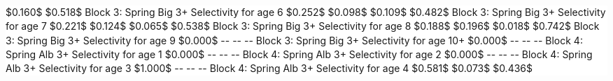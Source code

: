    <td style="text-align:right;"> $0.160$ </td>
   <td style="text-align:right;"> $0.518$ </td>
  </tr>
  <tr>
   <td style="text-align:left;"> Block 3: Spring Big 3+ Selectivity for age 6 </td>
   <td style="text-align:right;"> $0.252$ </td>
   <td style="text-align:right;"> $0.098$ </td>
   <td style="text-align:right;"> $0.109$ </td>
   <td style="text-align:right;"> $0.482$ </td>
  </tr>
  <tr>
   <td style="text-align:left;"> Block 3: Spring Big 3+ Selectivity for age 7 </td>
   <td style="text-align:right;"> $0.221$ </td>
   <td style="text-align:right;"> $0.124$ </td>
   <td style="text-align:right;"> $0.065$ </td>
   <td style="text-align:right;"> $0.538$ </td>
  </tr>
  <tr>
   <td style="text-align:left;"> Block 3: Spring Big 3+ Selectivity for age 8 </td>
   <td style="text-align:right;"> $0.188$ </td>
   <td style="text-align:right;"> $0.196$ </td>
   <td style="text-align:right;"> $0.018$ </td>
   <td style="text-align:right;"> $0.742$ </td>
  </tr>
  <tr>
   <td style="text-align:left;"> Block 3: Spring Big 3+ Selectivity for age 9 </td>
   <td style="text-align:right;"> $0.000$ </td>
   <td style="text-align:right;"> -- </td>
   <td style="text-align:right;"> -- </td>
   <td style="text-align:right;"> -- </td>
  </tr>
  <tr>
   <td style="text-align:left;"> Block 3: Spring Big 3+ Selectivity for age 10+ </td>
   <td style="text-align:right;"> $0.000$ </td>
   <td style="text-align:right;"> -- </td>
   <td style="text-align:right;"> -- </td>
   <td style="text-align:right;"> -- </td>
  </tr>
  <tr>
   <td style="text-align:left;"> Block 4: Spring Alb 3+ Selectivity for age 1 </td>
   <td style="text-align:right;"> $0.000$ </td>
   <td style="text-align:right;"> -- </td>
   <td style="text-align:right;"> -- </td>
   <td style="text-align:right;"> -- </td>
  </tr>
  <tr>
   <td style="text-align:left;"> Block 4: Spring Alb 3+ Selectivity for age 2 </td>
   <td style="text-align:right;"> $0.000$ </td>
   <td style="text-align:right;"> -- </td>
   <td style="text-align:right;"> -- </td>
   <td style="text-align:right;"> -- </td>
  </tr>
  <tr>
   <td style="text-align:left;"> Block 4: Spring Alb 3+ Selectivity for age 3 </td>
   <td style="text-align:right;"> $1.000$ </td>
   <td style="text-align:right;"> -- </td>
   <td style="text-align:right;"> -- </td>
   <td style="text-align:right;"> -- </td>
  </tr>
  <tr>
   <td style="text-align:left;"> Block 4: Spring Alb 3+ Selectivity for age 4 </td>
   <td style="text-align:right;"> $0.581$ </td>
   <td style="text-align:right;"> $0.073$ </td>
   <td style="text-align:right;"> $0.436$ </td>